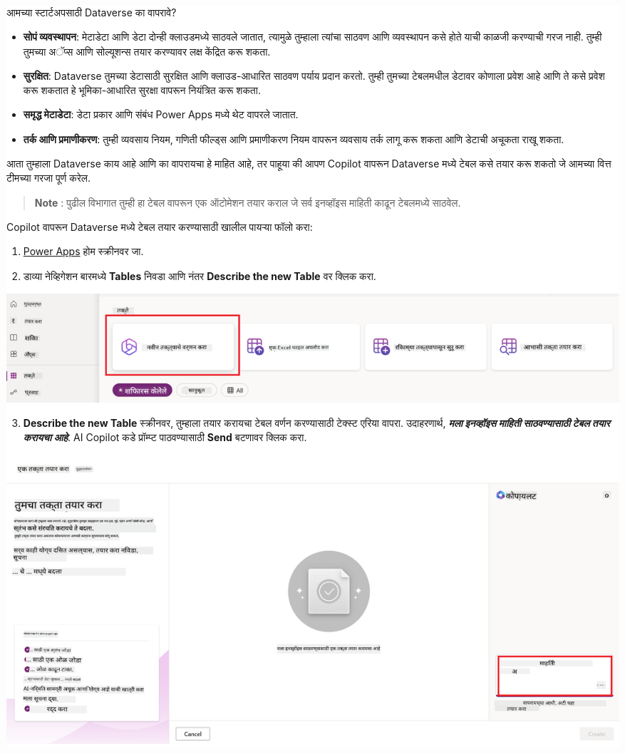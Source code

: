 आमच्या स्टार्टअपसाठी Dataverse का वापरावे?
- **सोपं व्यवस्थापन**: मेटाडेटा आणि डेटा दोन्ही क्लाउडमध्ये साठवले जातात, त्यामुळे तुम्हाला त्यांचा साठवण आणि व्यवस्थापन कसे होते याची काळजी करण्याची गरज नाही. तुम्ही तुमच्या अॅप्स आणि सोल्यूशन्स तयार करण्यावर लक्ष केंद्रित करू शकता.

- **सुरक्षित**: Dataverse तुमच्या डेटासाठी सुरक्षित आणि क्लाउड-आधारित साठवण पर्याय प्रदान करतो. तुम्ही तुमच्या टेबलमधील डेटावर कोणाला प्रवेश आहे आणि ते कसे प्रवेश करू शकतात हे भूमिका-आधारित सुरक्षा वापरून नियंत्रित करू शकता.

- **समृद्ध मेटाडेटा**: डेटा प्रकार आणि संबंध Power Apps मध्ये थेट वापरले जातात.

- **तर्क आणि प्रमाणीकरण**: तुम्ही व्यवसाय नियम, गणिती फील्ड्स आणि प्रमाणीकरण नियम वापरून व्यवसाय तर्क लागू करू शकता आणि डेटाची अचूकता राखू शकता.

आता तुम्हाला Dataverse काय आहे आणि का वापरायचा हे माहित आहे, तर पाहूया की आपण Copilot वापरून Dataverse मध्ये टेबल कसे तयार करू शकतो जे आमच्या वित्त टीमच्या गरजा पूर्ण करेल.

> **Note** : पुढील विभागात तुम्ही हा टेबल वापरून एक ऑटोमेशन तयार कराल जे सर्व इनव्हॉइस माहिती काढून टेबलमध्ये साठवेल.

Copilot वापरून Dataverse मध्ये टेबल तयार करण्यासाठी खालील पायऱ्या फॉलो करा:

1. [Power Apps](https://make.powerapps.com?WT.mc_id=academic-105485-koreyst) होम स्क्रीनवर जा.

2. डाव्या नेव्हिगेशन बारमध्ये **Tables** निवडा आणि नंतर **Describe the new Table** वर क्लिक करा.

![Select new table](../../../translated_images/describe-new-table.0792373eb757281e3c5f542f84cad3b5208bfe0e5c4a7786dd2bd31aa848a23c.mr.png)

3. **Describe the new Table** स्क्रीनवर, तुम्हाला तयार करायचा टेबल वर्णन करण्यासाठी टेक्स्ट एरिया वापरा. उदाहरणार्थ, **_मला इनव्हॉइस माहिती साठवण्यासाठी टेबल तयार करायचा आहे_**. AI Copilot कडे प्रॉम्प्ट पाठवण्यासाठी **Send** बटणावर क्लिक करा.

![Describe the table](../../../translated_images/copilot-chat-prompt-dataverse.feb2f81e5872b9d2b05d45d11bb6830e0f2ef6a2d4742413bc9a1e50a45bbb89.mr.png)
